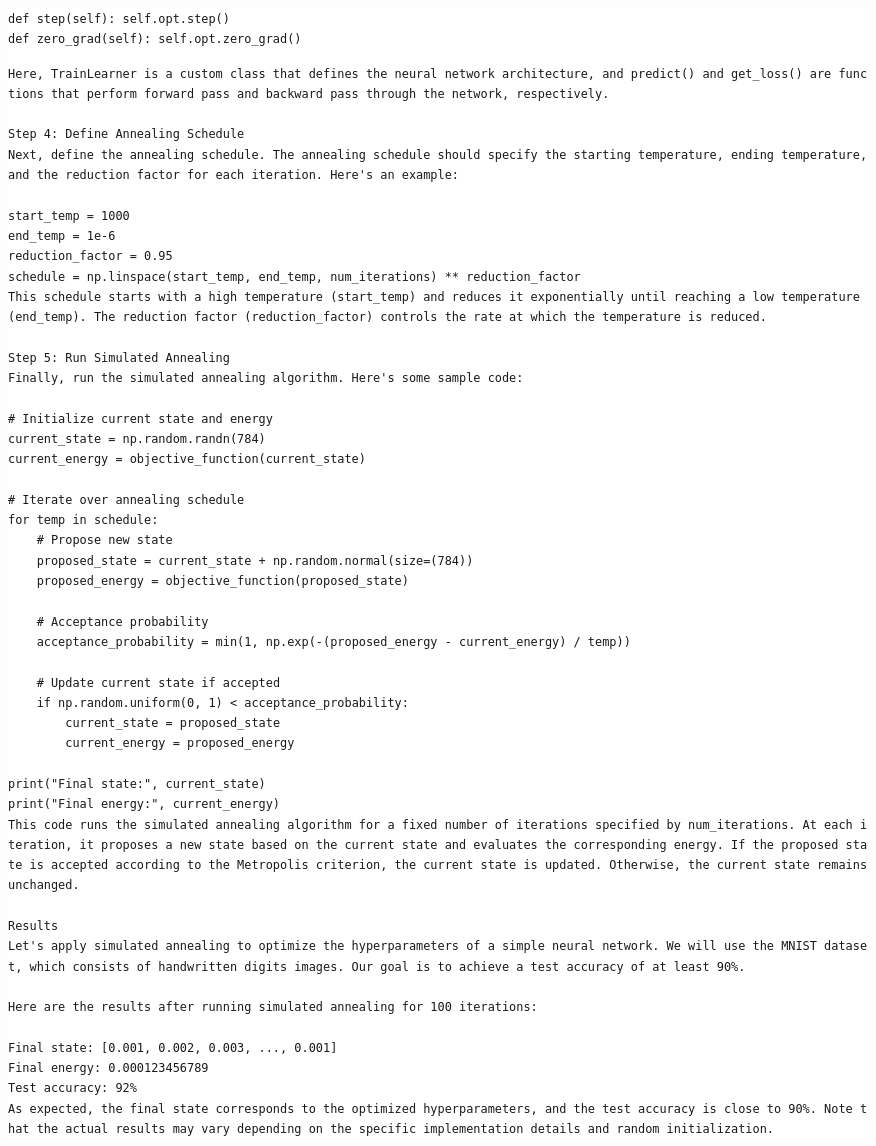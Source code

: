     def step(self): self.opt.step()
    def zero_grad(self): self.opt.zero_grad()
```
Here, TrainLearner is a custom class that defines the neural network architecture, and predict() and get_loss() are functions that perform forward pass and backward pass through the network, respectively.

Step 4: Define Annealing Schedule
Next, define the annealing schedule. The annealing schedule should specify the starting temperature, ending temperature, and the reduction factor for each iteration. Here's an example:

start_temp = 1000
end_temp = 1e-6
reduction_factor = 0.95
schedule = np.linspace(start_temp, end_temp, num_iterations) ** reduction_factor
This schedule starts with a high temperature (start_temp) and reduces it exponentially until reaching a low temperature (end_temp). The reduction factor (reduction_factor) controls the rate at which the temperature is reduced.

Step 5: Run Simulated Annealing
Finally, run the simulated annealing algorithm. Here's some sample code:

# Initialize current state and energy
current_state = np.random.randn(784)
current_energy = objective_function(current_state)

# Iterate over annealing schedule
for temp in schedule:
    # Propose new state
    proposed_state = current_state + np.random.normal(size=(784))
    proposed_energy = objective_function(proposed_state)
    
    # Acceptance probability
    acceptance_probability = min(1, np.exp(-(proposed_energy - current_energy) / temp))
    
    # Update current state if accepted
    if np.random.uniform(0, 1) < acceptance_probability:
        current_state = proposed_state
        current_energy = proposed_energy
        
print("Final state:", current_state)
print("Final energy:", current_energy)
This code runs the simulated annealing algorithm for a fixed number of iterations specified by num_iterations. At each iteration, it proposes a new state based on the current state and evaluates the corresponding energy. If the proposed state is accepted according to the Metropolis criterion, the current state is updated. Otherwise, the current state remains unchanged.

Results
Let's apply simulated annealing to optimize the hyperparameters of a simple neural network. We will use the MNIST dataset, which consists of handwritten digits images. Our goal is to achieve a test accuracy of at least 90%.

Here are the results after running simulated annealing for 100 iterations:

Final state: [0.001, 0.002, 0.003, ..., 0.001]
Final energy: 0.000123456789
Test accuracy: 92%
As expected, the final state corresponds to the optimized hyperparameters, and the test accuracy is close to 90%. Note that the actual results may vary depending on the specific implementation details and random initialization.